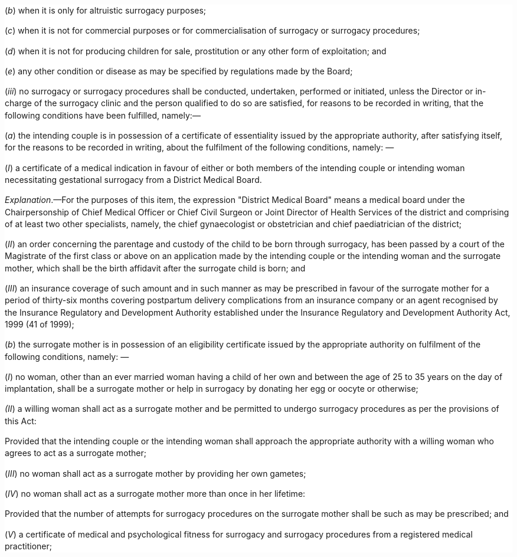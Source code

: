 (*b*) when it is only for altruistic surrogacy purposes;

(*c*) when it is not for commercial purposes or for commercialisation of surrogacy or surrogacy procedures;

(*d*) when it is not for producing children for sale, prostitution or any other form of exploitation; and

(*e*) any other condition or disease as may be specified by regulations made by the Board;

(*iii*) no surrogacy or surrogacy procedures shall be conducted, undertaken, performed or initiated, unless the Director or in-charge of the surrogacy clinic and the person qualified to do so are satisfied, for reasons to be recorded in writing, that the following conditions have been fulfilled, namely:—

(*a*) the intending couple is in possession of a certificate of essentiality issued by the appropriate authority, after satisfying itself, for the reasons to be recorded in writing, about the fulfilment of the following conditions, namely: —

(*I*) a certificate of a medical indication in favour of either or both members of the intending couple or intending woman necessitating gestational surrogacy from a District Medical Board.

*Explanation*.—For the purposes of this item, the expression "District Medical Board" means a medical board under the Chairpersonship of Chief Medical Officer or Chief Civil Surgeon or Joint Director of Health Services of the district and comprising of at least two other specialists, namely, the chief gynaecologist or obstetrician and chief paediatrician of the district;

(*II*) an order concerning the parentage and custody of the child to be born through surrogacy, has been passed by a court of the Magistrate of the first class or above on an application made by the intending couple or the intending woman and the surrogate mother, which shall be the birth affidavit after the surrogate child is born; and

(*III*) an insurance coverage of such amount and in such manner as may be prescribed in favour of the surrogate mother for a period of thirty-six months covering postpartum delivery complications from an insurance company or an agent recognised by the Insurance Regulatory and Development Authority established under the Insurance Regulatory and Development Authority Act, 1999 (41 of 1999);

(*b*) the surrogate mother is in possession of an eligibility certificate issued by the appropriate authority on fulfilment of the following conditions, namely: —

(*I*) no woman, other than an ever married woman having a child of her own and between the age of 25 to 35 years on the day of implantation, shall be a surrogate mother or help in surrogacy by donating her egg or oocyte or otherwise;

*(II*) a willing woman shall act as a surrogate mother and be permitted to undergo surrogacy procedures as per the provisions of this Act:

Provided that the intending couple or the intending woman shall approach the appropriate authority with a willing woman who agrees to act as a surrogate mother;

(*III*) no woman shall act as a surrogate mother by providing her own gametes;

(*IV*) no woman shall act as a surrogate mother more than once in her lifetime:

Provided that the number of attempts for surrogacy procedures on the surrogate mother shall be such as may be prescribed; and

(*V*) a certificate of medical and psychological fitness for surrogacy and surrogacy procedures from a registered medical practitioner;

